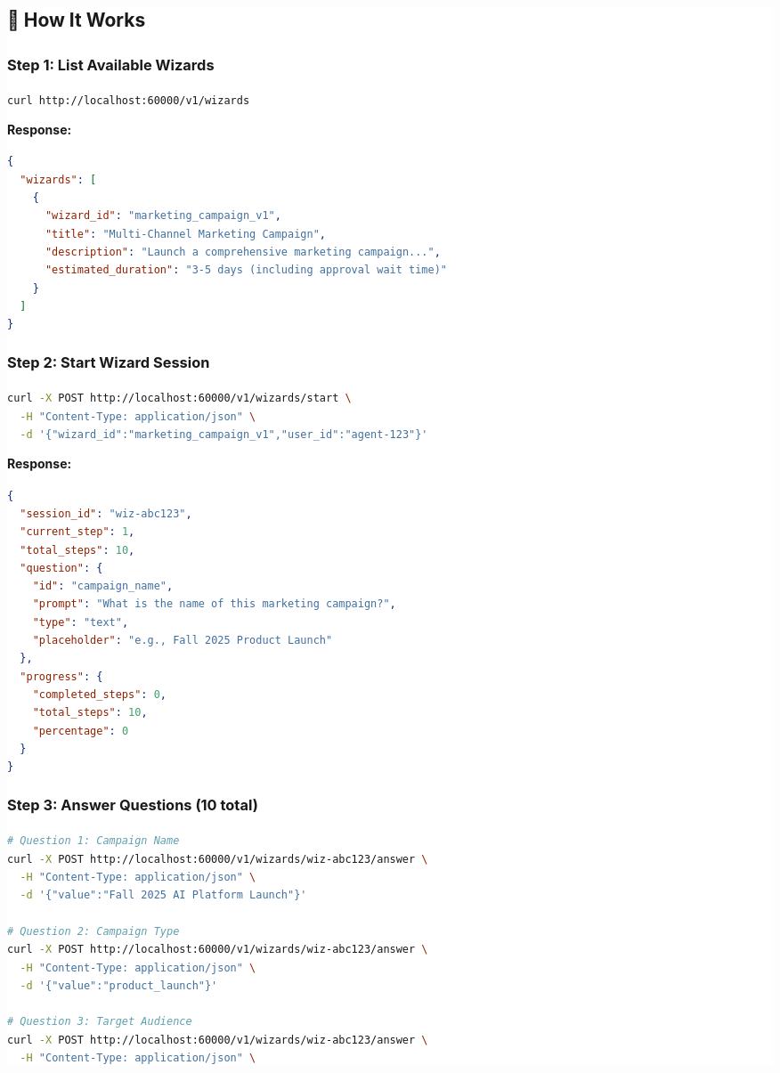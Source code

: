 ## 🚀 How It Works

### Step 1: List Available Wizards

```bash
curl http://localhost:60000/v1/wizards
```

**Response:**
```json
{
  "wizards": [
    {
      "wizard_id": "marketing_campaign_v1",
      "title": "Multi-Channel Marketing Campaign",
      "description": "Launch a comprehensive marketing campaign...",
      "estimated_duration": "3-5 days (including approval wait time)"
    }
  ]
}
```

### Step 2: Start Wizard Session

```bash
curl -X POST http://localhost:60000/v1/wizards/start \
  -H "Content-Type: application/json" \
  -d '{"wizard_id":"marketing_campaign_v1","user_id":"agent-123"}'
```

**Response:**
```json
{
  "session_id": "wiz-abc123",
  "current_step": 1,
  "total_steps": 10,
  "question": {
    "id": "campaign_name",
    "prompt": "What is the name of this marketing campaign?",
    "type": "text",
    "placeholder": "e.g., Fall 2025 Product Launch"
  },
  "progress": {
    "completed_steps": 0,
    "total_steps": 10,
    "percentage": 0
  }
}
```

### Step 3: Answer Questions (10 total)

```bash
# Question 1: Campaign Name
curl -X POST http://localhost:60000/v1/wizards/wiz-abc123/answer \
  -H "Content-Type: application/json" \
  -d '{"value":"Fall 2025 AI Platform Launch"}'

# Question 2: Campaign Type
curl -X POST http://localhost:60000/v1/wizards/wiz-abc123/answer \
  -H "Content-Type: application/json" \
  -d '{"value":"product_launch"}'

# Question 3: Target Audience
curl -X POST http://localhost:60000/v1/wizards/wiz-abc123/answer \
  -H "Content-Type: application/json" \
```